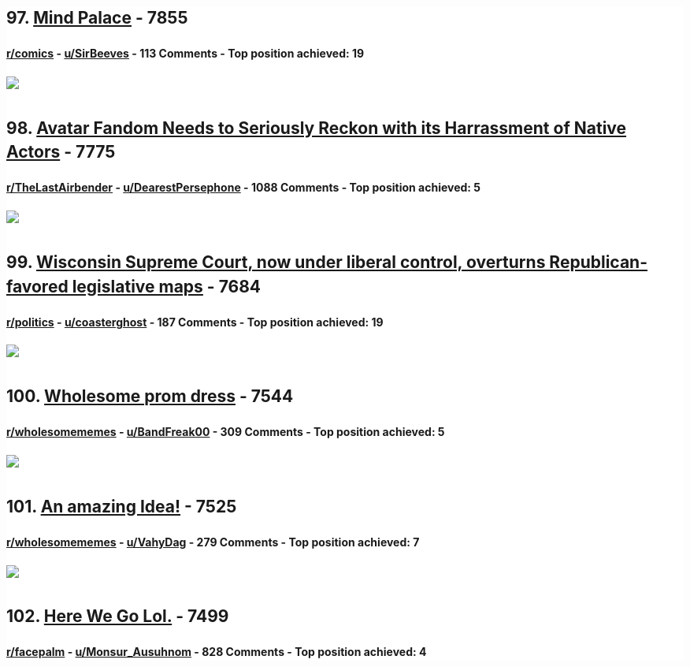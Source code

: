 ## 97. [Mind Palace](http://reddit.com/r/comics/comments/18oj1aj/mind_palace/) - 7855
#### [r/comics](http://reddit.com/r/comics) - [u/SirBeeves](http://reddit.com/u/SirBeeves) - 113 Comments - Top position achieved: 19

<a href="https://www.reddit.com/gallery/18oj1aj"><img src="https://b.thumbs.redditmedia.com/-A9Pkxh4fe8Y33kWWBhu5k5Chl6XPWS4i4FrJwO98nI.jpg"></img></a>

## 98. [Avatar Fandom Needs to Seriously Reckon with its Harrassment of Native Actors](http://reddit.com/r/TheLastAirbender/comments/18olgx9/avatar_fandom_needs_to_seriously_reckon_with_its/) - 7775
#### [r/TheLastAirbender](http://reddit.com/r/TheLastAirbender) - [u/DearestPersephone](http://reddit.com/u/DearestPersephone) - 1088 Comments - Top position achieved: 5

<a href="https://www.reddit.com/gallery/18olgx9"><img src="https://b.thumbs.redditmedia.com/zH4cdP6eRLOOG0_qwfKvv5lLRMu85fD3xaACCeMVH2U.jpg"></img></a>

## 99. [Wisconsin Supreme Court, now under liberal control, overturns Republican-favored legislative maps](http://reddit.com/r/politics/comments/18oq1o8/wisconsin_supreme_court_now_under_liberal_control/) - 7684
#### [r/politics](http://reddit.com/r/politics) - [u/coasterghost](http://reddit.com/u/coasterghost) - 187 Comments - Top position achieved: 19

<a href="https://www.cnn.com/2023/12/22/politics/wisconsin-supreme-court-legislative-maps-unconstitutional?cid=ios_app"><img src="https://b.thumbs.redditmedia.com/ZdzlWULvVV_ujFDnjsJGz8iQHZdJZtoCkCVL1hOlROw.jpg"></img></a>

## 100. [Wholesome prom dress](http://reddit.com/r/wholesomememes/comments/18om741/wholesome_prom_dress/) - 7544
#### [r/wholesomememes](http://reddit.com/r/wholesomememes) - [u/BandFreak00](http://reddit.com/u/BandFreak00) - 309 Comments - Top position achieved: 5

<a href="https://i.redd.it/8amttdrk8w7c1.png"><img src="https://b.thumbs.redditmedia.com/3Rb0g60oLZ4ak7gpOdN4TV6B2BBDgxNZUX4Fw2LLFqY.jpg"></img></a>

## 101. [An amazing Idea!](http://reddit.com/r/wholesomememes/comments/18ot6gy/an_amazing_idea/) - 7525
#### [r/wholesomememes](http://reddit.com/r/wholesomememes) - [u/VahyDag](http://reddit.com/u/VahyDag) - 279 Comments - Top position achieved: 7

<a href="https://i.redd.it/86lyo3rdvx7c1.jpeg"><img src="https://b.thumbs.redditmedia.com/0sWiiTHTV-daR_CWo8CfGYtfZlAxK1fAzcvGPnttbLw.jpg"></img></a>

## 102. [Here We Go Lol.](http://reddit.com/r/facepalm/comments/18oll0r/here_we_go_lol/) - 7499
#### [r/facepalm](http://reddit.com/r/facepalm) - [u/Monsur_Ausuhnom](http://reddit.com/u/Monsur_Ausuhnom) - 828 Comments - Top position achieved: 4
